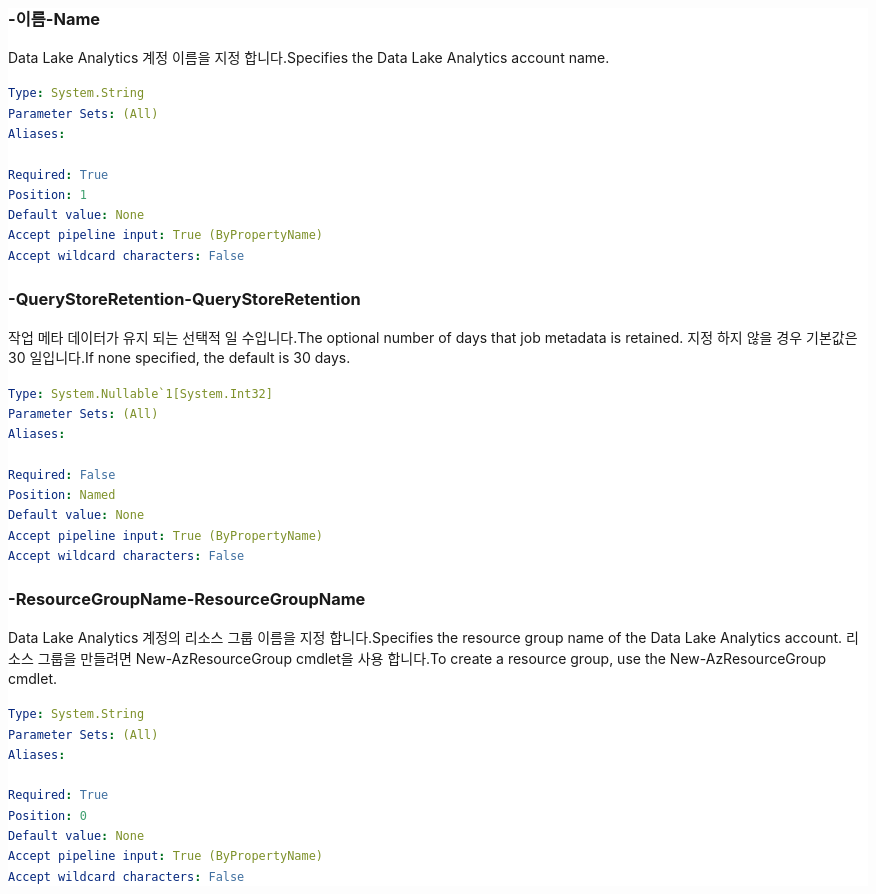 ### <span data-ttu-id="bae7f-123">-이름</span><span class="sxs-lookup"><span data-stu-id="bae7f-123">-Name</span></span>
<span data-ttu-id="bae7f-124">Data Lake Analytics 계정 이름을 지정 합니다.</span><span class="sxs-lookup"><span data-stu-id="bae7f-124">Specifies the Data Lake Analytics account name.</span></span>

```yaml
Type: System.String
Parameter Sets: (All)
Aliases:

Required: True
Position: 1
Default value: None
Accept pipeline input: True (ByPropertyName)
Accept wildcard characters: False
```

### <span data-ttu-id="bae7f-125">-QueryStoreRetention</span><span class="sxs-lookup"><span data-stu-id="bae7f-125">-QueryStoreRetention</span></span>
<span data-ttu-id="bae7f-126">작업 메타 데이터가 유지 되는 선택적 일 수입니다.</span><span class="sxs-lookup"><span data-stu-id="bae7f-126">The optional number of days that job metadata is retained.</span></span> <span data-ttu-id="bae7f-127">지정 하지 않을 경우 기본값은 30 일입니다.</span><span class="sxs-lookup"><span data-stu-id="bae7f-127">If none specified, the default is 30 days.</span></span>

```yaml
Type: System.Nullable`1[System.Int32]
Parameter Sets: (All)
Aliases:

Required: False
Position: Named
Default value: None
Accept pipeline input: True (ByPropertyName)
Accept wildcard characters: False
```

### <span data-ttu-id="bae7f-128">-ResourceGroupName</span><span class="sxs-lookup"><span data-stu-id="bae7f-128">-ResourceGroupName</span></span>
<span data-ttu-id="bae7f-129">Data Lake Analytics 계정의 리소스 그룹 이름을 지정 합니다.</span><span class="sxs-lookup"><span data-stu-id="bae7f-129">Specifies the resource group name of the Data Lake Analytics account.</span></span>
<span data-ttu-id="bae7f-130">리소스 그룹을 만들려면 New-AzResourceGroup cmdlet을 사용 합니다.</span><span class="sxs-lookup"><span data-stu-id="bae7f-130">To create a resource group, use the New-AzResourceGroup cmdlet.</span></span>

```yaml
Type: System.String
Parameter Sets: (All)
Aliases:

Required: True
Position: 0
Default value: None
Accept pipeline input: True (ByPropertyName)
Accept wildcard characters: False
```
